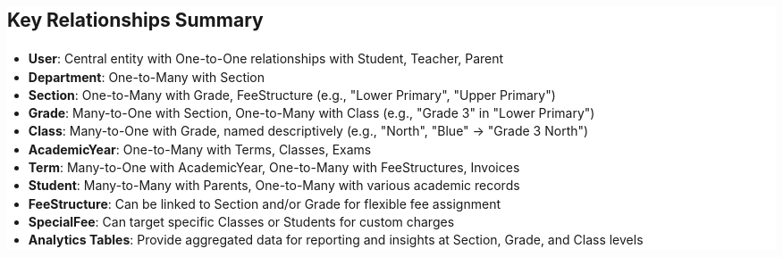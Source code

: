 ## Key Relationships Summary

- **User**: Central entity with One-to-One relationships with Student, Teacher, Parent
- **Department**: One-to-Many with Section
- **Section**: One-to-Many with Grade, FeeStructure (e.g., "Lower Primary", "Upper Primary")
- **Grade**: Many-to-One with Section, One-to-Many with Class (e.g., "Grade 3" in "Lower Primary")
- **Class**: Many-to-One with Grade, named descriptively (e.g., "North", "Blue" → "Grade 3 North")
- **AcademicYear**: One-to-Many with Terms, Classes, Exams
- **Term**: Many-to-One with AcademicYear, One-to-Many with FeeStructures, Invoices
- **Student**: Many-to-Many with Parents, One-to-Many with various academic records
- **FeeStructure**: Can be linked to Section and/or Grade for flexible fee assignment
- **SpecialFee**: Can target specific Classes or Students for custom charges
- **Analytics Tables**: Provide aggregated data for reporting and insights at Section, Grade, and Class levels
